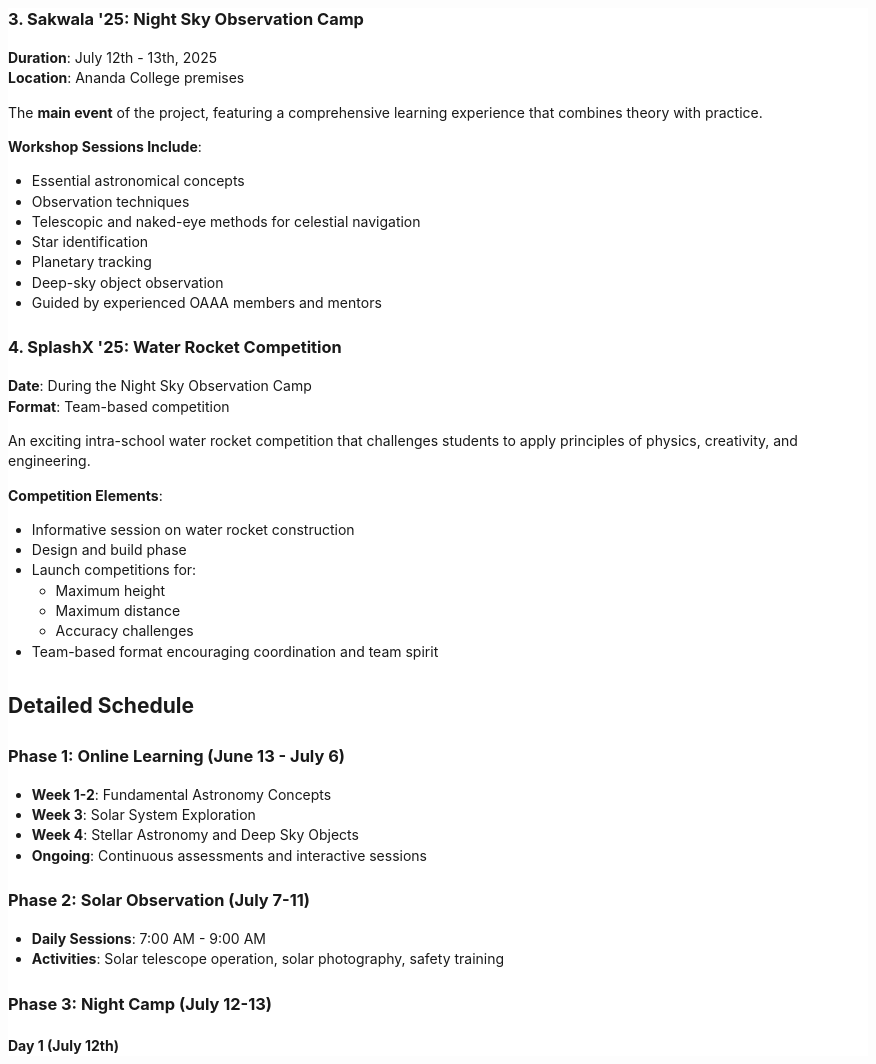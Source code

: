 ### 3. Sakwala '25: Night Sky Observation Camp

**Duration**: July 12th - 13th, 2025  
**Location**: Ananda College premises

The **main event** of the project, featuring a comprehensive learning experience that combines theory with practice.

**Workshop Sessions Include**:

- Essential astronomical concepts
- Observation techniques
- Telescopic and naked-eye methods for celestial navigation
- Star identification
- Planetary tracking
- Deep-sky object observation
- Guided by experienced OAAA members and mentors

### 4. SplashX '25: Water Rocket Competition

**Date**: During the Night Sky Observation Camp  
**Format**: Team-based competition

An exciting intra-school water rocket competition that challenges students to apply principles of physics, creativity, and engineering.

**Competition Elements**:

- Informative session on water rocket construction
- Design and build phase
- Launch competitions for:
  - Maximum height
  - Maximum distance
  - Accuracy challenges
- Team-based format encouraging coordination and team spirit

## Detailed Schedule

### Phase 1: Online Learning (June 13 - July 6)

- **Week 1-2**: Fundamental Astronomy Concepts
- **Week 3**: Solar System Exploration
- **Week 4**: Stellar Astronomy and Deep Sky Objects
- **Ongoing**: Continuous assessments and interactive sessions

### Phase 2: Solar Observation (July 7-11)

- **Daily Sessions**: 7:00 AM - 9:00 AM
- **Activities**: Solar telescope operation, solar photography, safety training

### Phase 3: Night Camp (July 12-13)

#### Day 1 (July 12th)
